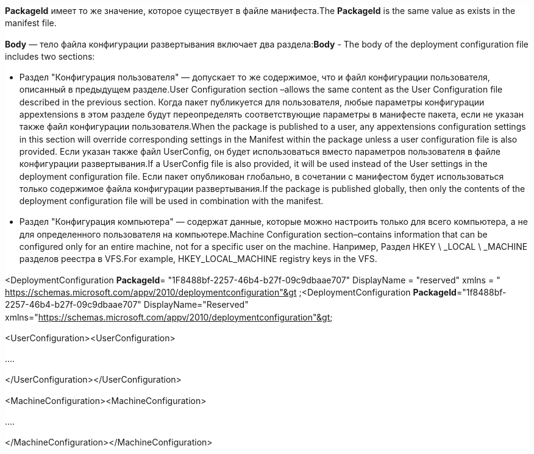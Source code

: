 <span data-ttu-id="3c395-309">**PackageId** имеет то же значение, которое существует в файле манифеста.</span><span class="sxs-lookup"><span data-stu-id="3c395-309">The **PackageId** is the same value as exists in the manifest file.</span></span>

<span data-ttu-id="3c395-310">**Body** — тело файла конфигурации развертывания включает два раздела:</span><span class="sxs-lookup"><span data-stu-id="3c395-310">**Body** - The body of the deployment configuration file includes two sections:</span></span>

-   <span data-ttu-id="3c395-311">Раздел "Конфигурация пользователя" — допускает то же содержимое, что и файл конфигурации пользователя, описанный в предыдущем разделе.</span><span class="sxs-lookup"><span data-stu-id="3c395-311">User Configuration section –allows the same content as the User Configuration file described in the previous section.</span></span> <span data-ttu-id="3c395-312">Когда пакет публикуется для пользователя, любые параметры конфигурации appextensions в этом разделе будут переопределять соответствующие параметры в манифесте пакета, если не указан также файл конфигурации пользователя.</span><span class="sxs-lookup"><span data-stu-id="3c395-312">When the package is published to a user, any appextensions configuration settings in this section will override corresponding settings in the Manifest within the package unless a user configuration file is also provided.</span></span> <span data-ttu-id="3c395-313">Если указан также файл UserConfig, он будет использоваться вместо параметров пользователя в файле конфигурации развертывания.</span><span class="sxs-lookup"><span data-stu-id="3c395-313">If a UserConfig file is also provided, it will be used instead of the User settings in the deployment configuration file.</span></span> <span data-ttu-id="3c395-314">Если пакет опубликован глобально, в сочетании с манифестом будет использоваться только содержимое файла конфигурации развертывания.</span><span class="sxs-lookup"><span data-stu-id="3c395-314">If the package is published globally, then only the contents of the deployment configuration file will be used in combination with the manifest.</span></span>

-   <span data-ttu-id="3c395-315">Раздел "Конфигурация компьютера" — содержат данные, которые можно настроить только для всего компьютера, а не для определенного пользователя на компьютере.</span><span class="sxs-lookup"><span data-stu-id="3c395-315">Machine Configuration section–contains information that can be configured only for an entire machine, not for a specific user on the machine.</span></span> <span data-ttu-id="3c395-316">Например, Раздел HKEY \ _LOCAL \ _MACHINE разделов реестра в VFS.</span><span class="sxs-lookup"><span data-stu-id="3c395-316">For example, HKEY\_LOCAL\_MACHINE registry keys in the VFS.</span></span>

<span data-ttu-id="3c395-317">&lt;DeploymentConfiguration **PackageId**= "1F8488bf-2257-46b4-b27f-09c9dbaae707" DisplayName = "reserved" xmlns = " <https://schemas.microsoft.com/appv/2010/deploymentconfiguration"&gt> ;</span><span class="sxs-lookup"><span data-stu-id="3c395-317">&lt;DeploymentConfiguration **PackageId**="1f8488bf-2257-46b4-b27f-09c9dbaae707" DisplayName="Reserved" xmlns="<https://schemas.microsoft.com/appv/2010/deploymentconfiguration"&gt>;</span></span>

<span data-ttu-id="3c395-318">&lt;UserConfiguration&gt;</span><span class="sxs-lookup"><span data-stu-id="3c395-318">&lt;UserConfiguration&gt;</span></span>

  <span data-ttu-id="3c395-319">..</span><span class="sxs-lookup"><span data-stu-id="3c395-319">..</span></span>

<span data-ttu-id="3c395-320">&lt;/UserConfiguration&gt;</span><span class="sxs-lookup"><span data-stu-id="3c395-320">&lt;/UserConfiguration&gt;</span></span>

<span data-ttu-id="3c395-321">&lt;MachineConfiguration&gt;</span><span class="sxs-lookup"><span data-stu-id="3c395-321">&lt;MachineConfiguration&gt;</span></span>

<span data-ttu-id="3c395-322">..</span><span class="sxs-lookup"><span data-stu-id="3c395-322">..</span></span>

<span data-ttu-id="3c395-323">&lt;/MachineConfiguration&gt;</span><span class="sxs-lookup"><span data-stu-id="3c395-323">&lt;/MachineConfiguration&gt;</span></span>
